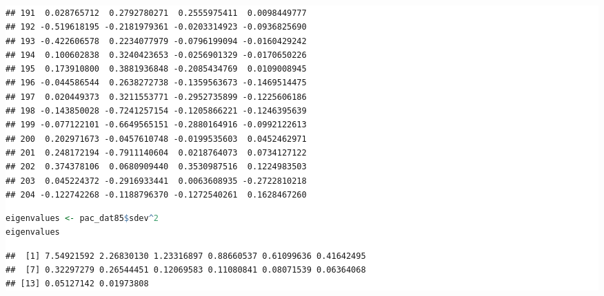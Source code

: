     ## 191  0.028765712  0.2792780271  0.2555975411  0.0098449777
    ## 192 -0.519618195 -0.2181979361 -0.0203314923 -0.0936825690
    ## 193 -0.422606578  0.2234077979 -0.0796199094 -0.0160429242
    ## 194  0.100602838  0.3240423653 -0.0256901329 -0.0170650226
    ## 195  0.173910800  0.3881936848 -0.2085434769  0.0109008945
    ## 196 -0.044586544  0.2638272738 -0.1359563673 -0.1469514475
    ## 197  0.020449373  0.3211553771 -0.2952735899 -0.1225606186
    ## 198 -0.143850028 -0.7241257154 -0.1205866221 -0.1246395639
    ## 199 -0.077122101 -0.6649565151 -0.2880164916 -0.0992122613
    ## 200  0.202971673 -0.0457610748 -0.0199535603  0.0452462971
    ## 201  0.248172194 -0.7911140604  0.0218764073  0.0734127122
    ## 202  0.374378106  0.0680909440  0.3530987516  0.1224983503
    ## 203  0.045224372 -0.2916933441  0.0063608935 -0.2722810218
    ## 204 -0.122742268 -0.1188796370 -0.1272540261  0.1628467260

``` r
eigenvalues <- pac_dat85$sdev^2
eigenvalues
```

    ##  [1] 7.54921592 2.26830130 1.23316897 0.88660537 0.61099636 0.41642495
    ##  [7] 0.32297279 0.26544451 0.12069583 0.11080841 0.08071539 0.06364068
    ## [13] 0.05127142 0.01973808
